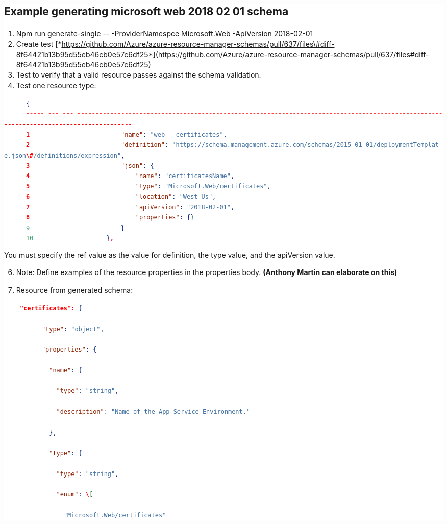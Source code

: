 ## Example generating microsoft web 2018 02 01 schema  

1.  Npm run generate-single -- -ProviderNamespce Microsoft.Web -ApiVersion 2018-02-01  
2.  Create test [*https://github.com/Azure/azure-resource-manager-schemas/pull/637/files\#diff-8f64421b13b95d55eb46cb0e57c6df25*](https://github.com/Azure/azure-resource-manager-schemas/pull/637/files#diff-8f64421b13b95d55eb46cb0e57c6df25) 
4.  Test to verify that a valid resource passes against the schema validation.  
5.  Test one resource type: 

```JSON
      {              
      ----- --- --- ---------------------------------------------------------------------------------------------------------------------------------------
      1                         "name": "web - certificates", 
      2                         "definition": "https://schema.management.azure.com/schemas/2015-01-01/deploymentTemplate.json\#/definitions/expression", 
      3                         "json": { 
      4                             "name": "certificatesName", 
      5                             "type": "Microsoft.Web/certificates", 
      6                             "location": "West Us", 
      7                             "apiVersion": "2018-02-01", 
      8                             "properties": {} 
      9                         } 
      10                    }, 
```



You must specify the ref value as the value for definition, the type value, and the apiVersion value. 

6.  Note: Define examples of the resource properties in the properties body. **(Anthony Martin can elaborate on this)** 
7.  Resource from generated schema:

    ```JSON
     "certificates": { 
    
           "type": "object", 
    
           "properties": { 
    
             "name": { 
    
               "type": "string", 
    
               "description": "Name of the App Service Environment." 
    
             }, 
    
             "type": { 
    
               "type": "string", 
    
               "enum": \[ 
    
                 "Microsoft.Web/certificates" 
    